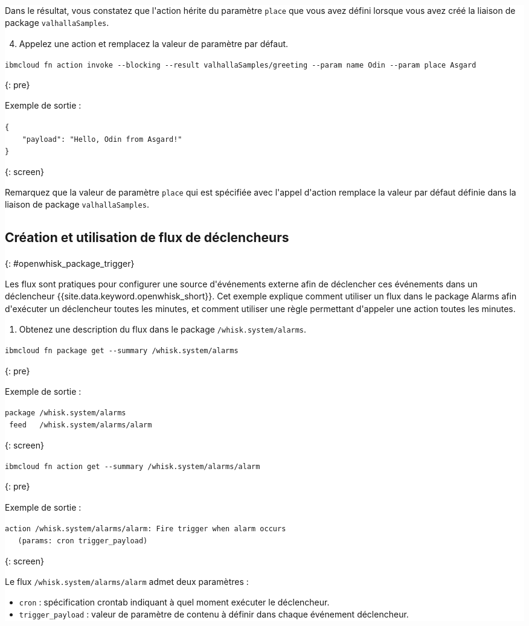   Dans le résultat, vous constatez que l'action hérite du paramètre `place` que vous avez défini lorsque vous avez créé la liaison de package `valhallaSamples`.

4. Appelez une action et remplacez la valeur de paramètre par défaut.
  ```
  ibmcloud fn action invoke --blocking --result valhallaSamples/greeting --param name Odin --param place Asgard
  ```
  {: pre}

  Exemple de sortie :
  ```
  {
      "payload": "Hello, Odin from Asgard!"
  }
  ```
  {: screen}

  Remarquez que la valeur de paramètre `place` qui est spécifiée avec l'appel d'action remplace la valeur par défaut définie dans la liaison de package `valhallaSamples`.

## Création et utilisation de flux de déclencheurs
{: #openwhisk_package_trigger}

Les flux sont pratiques pour configurer une source d'événements externe afin de déclencher ces événements dans un déclencheur {{site.data.keyword.openwhisk_short}}. Cet exemple explique comment utiliser un flux dans le package Alarms afin d'exécuter un déclencheur toutes les minutes, et comment utiliser une règle permettant d'appeler une action toutes les minutes. 

1. Obtenez une description du flux dans le package `/whisk.system/alarms`.
  ```
  ibmcloud fn package get --summary /whisk.system/alarms
  ```
  {: pre}

  Exemple de sortie :
  ```
  package /whisk.system/alarms
   feed   /whisk.system/alarms/alarm
  ```
  {: screen}

  ```
  ibmcloud fn action get --summary /whisk.system/alarms/alarm
  ```
  {: pre}

  Exemple de sortie :
  ```
  action /whisk.system/alarms/alarm: Fire trigger when alarm occurs
     (params: cron trigger_payload)
  ```
  {: screen}

  Le flux `/whisk.system/alarms/alarm` admet deux paramètres :
  - `cron` : spécification crontab indiquant à quel moment exécuter le déclencheur.
  - `trigger_payload` : valeur de paramètre de contenu à définir dans chaque événement déclencheur.
